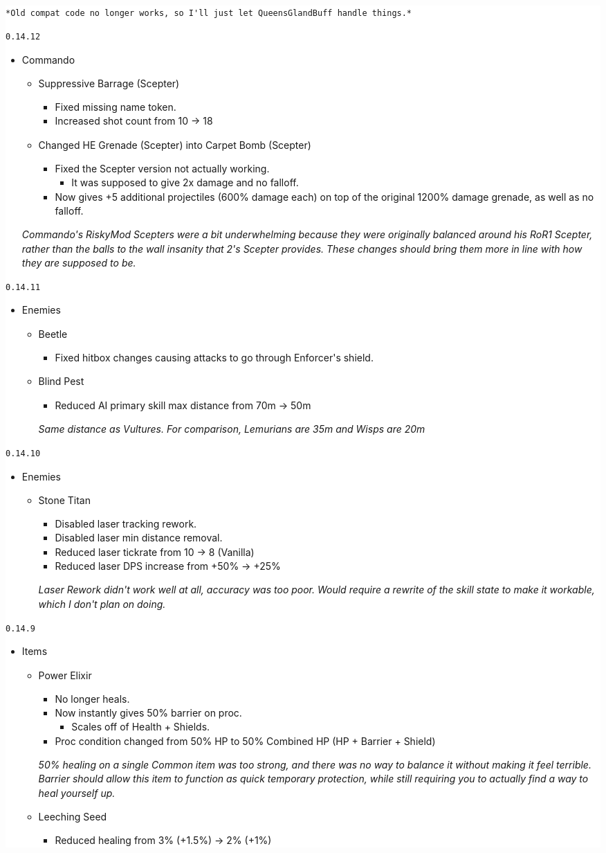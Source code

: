	*Old compat code no longer works, so I'll just let QueensGlandBuff handle things.*

`0.14.12`

- Commando
	- Suppressive Barrage (Scepter)
		- Fixed missing name token.
		- Increased shot count from 10 -> 18
		
	- Changed HE Grenade (Scepter) into Carpet Bomb (Scepter)
		- Fixed the Scepter version not actually working.
			- It was supposed to give 2x damage and no falloff.
		- Now gives +5 additional projectiles (600% damage each) on top of the original 1200% damage grenade, as well as no falloff.
		
	*Commando's RiskyMod Scepters were a bit underwhelming because they were originally balanced around his RoR1 Scepter, rather than the balls to the wall insanity that 2's Scepter provides. These changes should bring them more in line with how they are supposed to be.*
	
`0.14.11`

- Enemies
	- Beetle
		- Fixed hitbox changes causing attacks to go through Enforcer's shield.
		
	- Blind Pest
		- Reduced AI primary skill max distance from 70m -> 50m
		
		*Same distance as Vultures. For comparison, Lemurians are 35m and Wisps are 20m*

`0.14.10`

- Enemies
	- Stone Titan
		- Disabled laser tracking rework.
		- Disabled laser min distance removal.
		- Reduced laser tickrate from 10 -> 8 (Vanilla)
		- Reduced laser DPS increase from +50% -> +25%
		
		*Laser Rework didn't work well at all, accuracy was too poor. Would require a rewrite of the skill state to make it workable, which I don't plan on doing.*

`0.14.9`

- Items
	- Power Elixir
		- No longer heals.
		- Now instantly gives 50% barrier on proc.
			- Scales off of Health + Shields.
		- Proc condition changed from 50% HP to 50% Combined HP (HP + Barrier + Shield)
			
		*50% healing on a single Common item was too strong, and there was no way to balance it without making it feel terrible. Barrier should allow this item to function as quick temporary protection, while still requiring you to actually find a way to heal yourself up.*
		
	- Leeching Seed
		- Reduced healing from 3% (+1.5%) -> 2% (+1%)
		